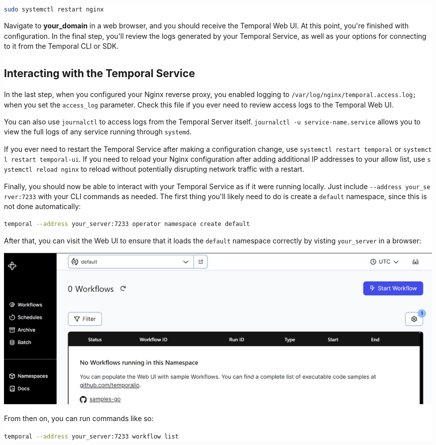 ```bash
sudo systemctl restart nginx
```

Navigate to **your_domain** in a web browser, and you should receive the Temporal Web UI. At this point, you're finished with configuration. In the final step, you'll review the logs generated by your Temporal Service, as well as your options for connecting to it from the Temporal CLI or SDK.

## Interacting with the Temporal Service

In the last step, when you configured your Nginx reverse proxy, you enabled logging to `/var/log/nginx/temporal.access.log;` when you set the `access_log` parameter. Check this file if you ever need to review access logs to the Temporal Web UI.

You can also use `journalctl` to access logs from the Temporal Server itself. `journalctl -u service-name.service` allows you to view the full logs of any service running through `systemd`.

If you ever need to restart the Temporal Service after making a configuration change, use `systemctl restart temporal` or `systemctl restart temporal-ui`. If you need to reload your Nginx configuration after adding additional IP addresses to your allow list, use `systemctl reload nginx` to reload without potentially disrupting network traffic with a restart.

Finally, you should now be able to interact with your Temporal Service as if it were running locally. Just include `--address your_server:7233` with your CLI commands as needed. The first thing you'll likely need to do is create a `default` namespace, since this is not done automatically:

```bash
temporal --address your_server:7233 operator namespace create default
```

After that, you can visit the Web UI to ensure that it loads the `default` namespace correctly by visting `your_server` in a browser:

![A screenshot of the Temporal Web UI showing the default namespace](images/default-webui.png)

From then on, you can run commands like so:

```bash
temporal --address your_server:7233 workflow list 
```
